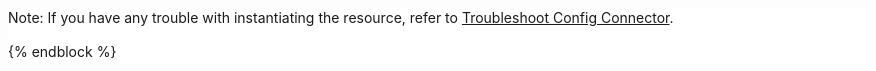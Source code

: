 ```yaml
```


Note: If you have any trouble with instantiating the resource, refer to <a href="/config-connector/docs/troubleshooting">Troubleshoot Config Connector</a>.

{% endblock %}
